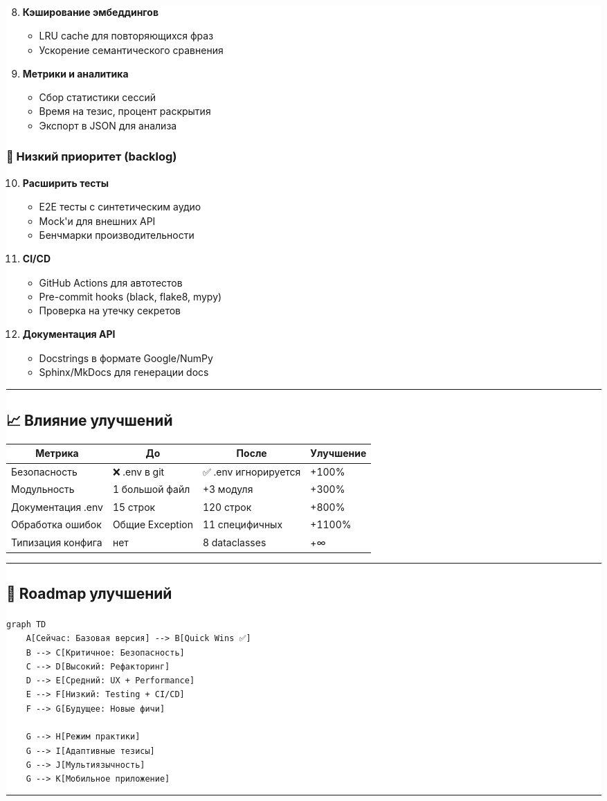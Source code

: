 8. **Кэширование эмбеддингов**
   - LRU cache для повторяющихся фраз
   - Ускорение семантического сравнения

9. **Метрики и аналитика**
   - Сбор статистики сессий
   - Время на тезис, процент раскрытия
   - Экспорт в JSON для анализа

### 🔵 Низкий приоритет (backlog)

10. **Расширить тесты**
    - E2E тесты с синтетическим аудио
    - Mock'и для внешних API
    - Бенчмарки производительности

11. **CI/CD**
    - GitHub Actions для автотестов
    - Pre-commit hooks (black, flake8, mypy)
    - Проверка на утечку секретов

12. **Документация API**
    - Docstrings в формате Google/NumPy
    - Sphinx/MkDocs для генерации docs

---

## 📈 Влияние улучшений

| Метрика | До | После | Улучшение |
|---------|-----|-------|-----------|
| Безопасность | ❌ .env в git | ✅ .env игнорируется | +100% |
| Модульность | 1 большой файл | +3 модуля | +300% |
| Документация .env | 15 строк | 120 строк | +800% |
| Обработка ошибок | Общие Exception | 11 специфичных | +1100% |
| Типизация конфига | нет | 8 dataclasses | +∞ |

---

## 🎯 Roadmap улучшений

```mermaid
graph TD
    A[Сейчас: Базовая версия] --> B[Quick Wins ✅]
    B --> C[Критичное: Безопасность]
    C --> D[Высокий: Рефакторинг]
    D --> E[Средний: UX + Performance]
    E --> F[Низкий: Testing + CI/CD]
    F --> G[Будущее: Новые фичи]
    
    G --> H[Режим практики]
    G --> I[Адаптивные тезисы]
    G --> J[Мультиязычность]
    G --> K[Мобильное приложение]
```

---